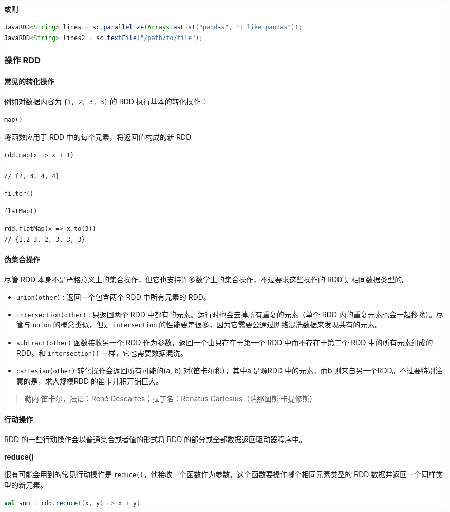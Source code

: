 或则

```java
JavaRDD<String> lines = sc.parallelize(Arrays.asList("pandas", "I like pandas"));
JavaRDD<String> lines2 = sc.textFile("/path/to/file");
```


### 操作 RDD


#### 常见的转化操作

例如对数据内容为 `{1, 2, 3, 3}` 的 RDD 执行基本的转化操作：

`map()` 

将函数应用于 RDD 中的每个元素，将返回值构成的新 RDD 

```
rdd.map(x => x + 1)

// {2, 3, 4, 4}
```

`filter()` 

`flatMap()`

```
rdd.flatMap(x => x.to(3))
// {1,2 3, 2, 3, 3, 3}
```

#### 伪集合操作

尽管 RDD 本身不是严格意义上的集合操作，但它也支持许多数学上的集合操作，不过要求这些操作的 RDD 是相同数据类型的。

- `union(other)` : 返回一个包含两个 RDD 中所有元素的 RDD。

- `intersection(other)` : 只返回两个 RDD 中都有的元素。运行时也会去掉所有重复的元素（单个 RDD 内的重复元素也会一起移除）。尽管与 `union` 的概念类似，但是 `intersection` 的性能要差很多，因为它需要公通过网络混洗数据来发现共有的元素。

- `subtract(other)` 函数接收另一个 RDD 作为参数，返回一个由只存在于第一个 RDD 中而不存在于第二个 RDD 中的所有元素组成的 RDD。和
`intersection()` 一样，它也需要数据混洗。

- `cartesian(other)` 转化操作会返回所有可能的(a, b) 对(笛卡尔积），其中a 是源RDD 中的元素，而b 则来自另一个RDD。不过要特别注意的是，求大规模RDD 的笛卡儿积开销巨大。

> 勒内·笛卡尔，法语：René Descartes；拉丁名：Renatus Cartesius（瑞那图斯·卡提修斯） 



#### 行动操作

RDD 的一些行动操作会以普通集合或者值的形式将 RDD 的部分或全部数据返回驱动器程序中。

**reduce()**


很有可能会用到的常见行动操作是 `reduce()`。他接收一个函数作为参数，这个函数要操作啷个相同元素类型的 RDD 数据并返回一个同样类型的新元素。

```scala
val sum = rdd.recuce((x, y) => x + y)
```
